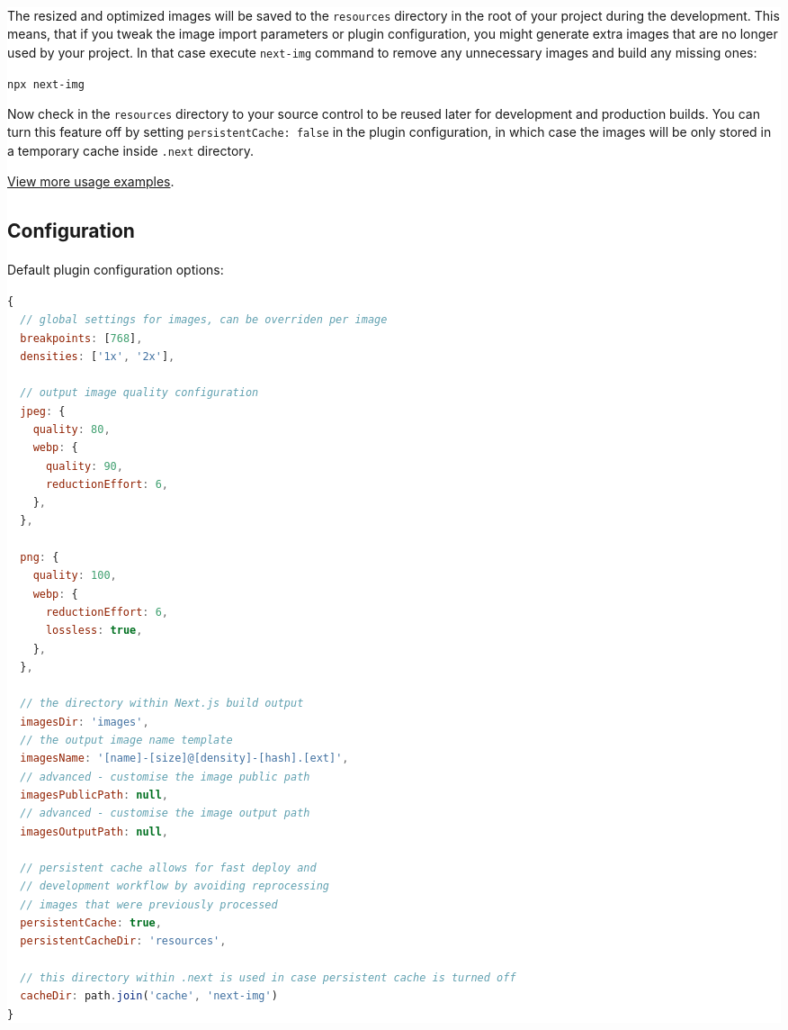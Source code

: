 The resized and optimized images will be saved to the `resources` directory in the root of your project during the development. This means, that if you tweak the image import parameters or plugin configuration, you might generate extra images that are no longer used by your project. In that case execute `next-img` command to remove any unnecessary images and build any missing ones:

```
npx next-img
```

Now check in the `resources` directory to your source control to be reused later for development and production builds. You can turn this feature off by setting `persistentCache: false` in the plugin configuration, in which case the images will be only stored in a temporary cache inside `.next` directory.

[View more usage examples](https://humaans.github.io/next-img/).

## Configuration

Default plugin configuration options:

```js
{
  // global settings for images, can be overriden per image
  breakpoints: [768],
  densities: ['1x', '2x'],

  // output image quality configuration
  jpeg: {
    quality: 80,
    webp: {
      quality: 90,
      reductionEffort: 6,
    },
  },

  png: {
    quality: 100,
    webp: {
      reductionEffort: 6,
      lossless: true,
    },
  },

  // the directory within Next.js build output
  imagesDir: 'images',
  // the output image name template
  imagesName: '[name]-[size]@[density]-[hash].[ext]',
  // advanced - customise the image public path
  imagesPublicPath: null,
  // advanced - customise the image output path
  imagesOutputPath: null,

  // persistent cache allows for fast deploy and
  // development workflow by avoiding reprocessing
  // images that were previously processed
  persistentCache: true,
  persistentCacheDir: 'resources',

  // this directory within .next is used in case persistent cache is turned off
  cacheDir: path.join('cache', 'next-img')
}
```
